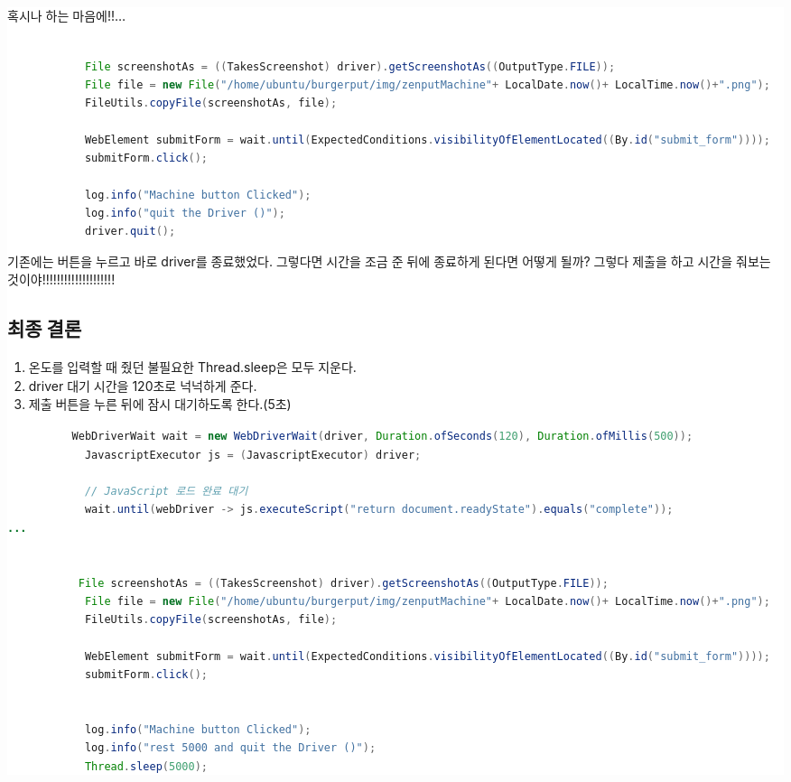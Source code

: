   

혹시나 하는 마음에!!…

```Java

            File screenshotAs = ((TakesScreenshot) driver).getScreenshotAs((OutputType.FILE));
            File file = new File("/home/ubuntu/burgerput/img/zenputMachine"+ LocalDate.now()+ LocalTime.now()+".png");
            FileUtils.copyFile(screenshotAs, file);

            WebElement submitForm = wait.until(ExpectedConditions.visibilityOfElementLocated((By.id("submit_form"))));
            submitForm.click();

            log.info("Machine button Clicked");
            log.info("quit the Driver ()");
            driver.quit();
```

기존에는 버튼을 누르고 바로 driver를 종료했었다. 그렇다면 시간을 조금 준 뒤에 종료하게 된다면 어떻게 될까? 그렇다 제출을 하고 시간을 줘보는 것이야!!!!!!!!!!!!!!!!!!!!

  

## 최종 결론

1. 온도를 입력할 때 줬던 불필요한 Thread.sleep은 모두 지운다.
2. driver 대기 시간을 120초로 넉넉하게 준다.
3. 제출 버튼을 누른 뒤에 잠시 대기하도록 한다.(5초)

  

  

  

```Java
          WebDriverWait wait = new WebDriverWait(driver, Duration.ofSeconds(120), Duration.ofMillis(500));
            JavascriptExecutor js = (JavascriptExecutor) driver;

            // JavaScript 로드 완료 대기
            wait.until(webDriver -> js.executeScript("return document.readyState").equals("complete"));
...
          
          
           File screenshotAs = ((TakesScreenshot) driver).getScreenshotAs((OutputType.FILE));
            File file = new File("/home/ubuntu/burgerput/img/zenputMachine"+ LocalDate.now()+ LocalTime.now()+".png");
            FileUtils.copyFile(screenshotAs, file);

            WebElement submitForm = wait.until(ExpectedConditions.visibilityOfElementLocated((By.id("submit_form"))));
            submitForm.click();


            log.info("Machine button Clicked");
            log.info("rest 5000 and quit the Driver ()");
            Thread.sleep(5000);
```
